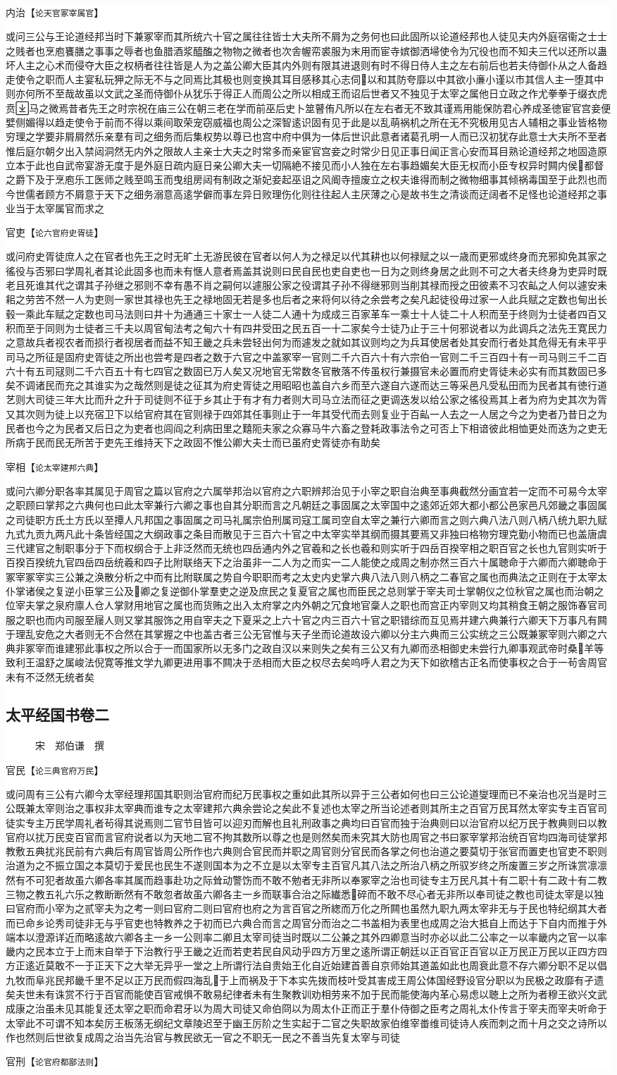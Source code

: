内治【`论天官冢宰属官`】  

或问三公与王论道经邦当时下兼冢宰而其所统六十官之属往往皆士大夫所不屑为之务何也曰此固所以论道经邦也人徒见夫内外庭宿衞之士士之贱者也烹庖饔膳之事事之辱者也鱼腊酒浆醯醢之物物之微者也次舎幄帟裘服为末用而宦寺嫔御洒埽使令为冗役也而不知夫三代以还所以蛊坏人主之心术而侵夺大臣之权柄者往往皆是人为之盖公卿大臣其内外则有限其进退则有时不得日侍人主之左右前后也若夫侍御仆从之人备趋走使令之职而人主宴私玩狎之际无不与之同焉比其极也则变换其耳目感移其心志伺以和其防夸靡以中其欲小亷小谨以市其信人主一堕其中则亦何所不至哉故虽以文武之圣而侍御仆从犹乐于得正人而周公之所以相成王而诏后世者又不独见于太宰之属他日立政之作尤拳拳于缀衣虎贲马之微焉昔者先王之时宗祝在庙三公在朝三老在学而前巫后史卜筮瞽侑凡所以在左右者无不致其谨焉用能保防君心养成圣徳宦官宫妾便嬖侧媚得以趋走使令于前而不得以乘间取荣宠窃威福也周公之深智逺识固有见于此是以乱萌祸机之所在无不究极用见古人辅相之事业皆格物穷理之学要非屑屑然乐亲羣有司之细务而后集权势以尊已也宫中府中俱为一体后世识此意者诸葛孔明一人而已汉初犹存此意士大夫所不至者惟后庭尔朝夕出入禁闼洞然无内外之限故人主亲士大夫之时常多而亲宦官宫妾之时常少日见正事日闻正言心安而耳目熟论道经邦之地固造原立本于此也自武帝宴游无度于是外庭日疏内庭日亲公卿大夫一切隔絶不接见而小人独在左右事趋媚矣大臣无权而小臣专权异时闗内侯都督之爵下及于烹庖乐工医师之贱至鸣玉而曳组房闼有制政之渐妃妾起巫诅之风阍寺擅废立之权夫谁得而制之微物细事其倾祸毒国至于此烈也而今世儒者顾方不屑意于天下之细务溺意高逺学僻而事左异日败理伤化则往往起人主厌薄之心是故书生之清谈而迂阔者不足怪也论道经邦之事业当于太宰属官而求之  

官吏【`论六官府史胥徒`】  

或问府史胥徒庶人之在官者也先王之时无旷土无游民彼在官者以何人为之禄足以代其耕也以何禄赋之以一歳而更邪或终身而充邪抑免其家之徭役与否邪曰学周礼者其论此固多也而未有惬人意者焉盖其说则曰民自民也吏自吏也一日为之则终身居之此则不可之大者夫终身为吏异时既老且死谁其代之谓其子孙继之邪则不幸有愚不肖之嗣何以遽服公家之役谓其子孙不得继邪则当削其禄而授之田彼素不习农畆之人何以遽安耒耜之劳苦不然一人为吏则一家世其禄也先王之禄地固无若是多也后者之来将何以待之余尝考之矣凡起徒役毋过家一人此兵赋之定数也甸出长毂一乘此车赋之定数也司马法则曰井十为通通三十家士一人徒二人通十为成成三百家革车一乘士十人徒二十人积而至于终则为士徒者四百又积而至于同则为士徒者三千夫以周官甸法考之甸六十有四井受田之民五百一十二家矣今士徒乃止于三十何邪说者以为此调兵之法先王寛民力之意故兵者视农者而损行者视居者而益不知王畿之兵未尝轻出何为而遽发之就如其议则均之为兵耳使居者处其安而行者处其危得无有未平乎司马之所征是固府史胥徒之所出也尝考是四者之数于六官之中盖冢宰一官则二千六百六十有六宗伯一官则二千三百四十有一司马则三千二百六十有五司冦则二千六百五十有七四官之数固已万人矣又况地官无常数冬官散落不传虽权行兼摄官未必置而府史胥徒未必实有而其数固已多矣不调诸民而充之其谁实为之哉然则是徒之征其为府史胥徒之用昭昭也盖自六乡而至六遂自六遂而达三等采邑凡受私田而为民者其有徳行道艺则大司徒三年大比而升之升于司徒则不征于乡其止于有才有力者则大司马立法而征之更调迭发以给公家之徭役焉其上者为府为史其次为胥又其次则为徒上以充宿卫下以给官府其在官则禄于四郊其任事则止于一年其受代而去则复业于百畆一人去之一人居之今之为吏者乃昔日之为民者也今之为民者又后日之为吏者也闾阎之利病田里之囏阨夫家之众寡马牛六畜之登耗政事法令之可否上下相谙彼此相恤更处而迭为之吏无所病于民而民无所苦于吏先王维持天下之政固不惟公卿大夫士而已虽府史胥徒亦有助矣  

宰相【`论太宰建邦六典`】  

或问六卿分职各率其属见于周官之篇以官府之六属举邦治以官府之六职辨邦治见于小宰之职自治典至事典截然分画宜若一定而不可易今太宰之职顾曰掌邦之六典何也曰此太宰兼行六卿之事也自其分职而言之凡朝廷之事固属之太宰国中之逺郊近郊大都小都公邑家邑凡郊畿之事固属之司徒职方氏土方氏以至撢人凡邦国之事固属之司马礼属宗伯刑属司寇工属司空自太宰之兼行六卿而言之则六典八法八则八柄八统九职九赋九式九贡九两凡此十条皆经国之大纲政事之条目而散见于三百六十官之中太宰实举其纲而摄其要焉又非独曰格物穷理克勤小物而已也盖唐虞三代建官之制职事分于下而权纲合于上非泛然而无统也四岳通内外之官羲和之长也羲和则实听于四岳百揆宰相之职百官之长也九官则实听于百揆百揆统九官四岳四岳统羲和四子比附联络天下之治虽非一二人为之而实一二人能使之成周之制亦然三百六十属聴命于六卿而六卿聴命于冢宰冢宰实三公兼之涣散分析之中而有比附联属之势自今职职而考之太史内史掌六典八法八则八柄之二春官之属也而典法之正则在于太宰太仆掌诸侯之复逆小臣掌三公及卿之复逆御仆掌羣吏之逆及庶民之复夏官之属也而臣民之总则掌于宰夫司士掌朝仪之位秋官之属也而治朝之位宰夫掌之泉府廪人仓人掌财用地官之属也而货贿之出入太府掌之内外朝之冗食地官稾人之职也而宫正内宰则又均其稍食王朝之服饰春官司服之职也而内司服至屦人则又掌其服饰之用自宰夫之下夏采之上六十官之内三百六十官之职错综而互见焉并建六典兼行六卿天下万事凡有闗于理乱安危之大者则无不合然在其掌握之中也盖古者三公无官惟与天子坐而论道故设六卿以分主六典而三公实统之三公既兼冢宰则六卿之六典非冢宰而谁建邪此事权之所以合于一而国家所以无多门之政自汉以来则失之矣有三公又有九卿而丞相御史未尝行九卿事观武帝时桑羊等致利王温舒之属峻法倪寛等推文学九卿更进用事不闗决于丞相而大臣之权尽去矣呜呼人君之为天下如欲稽古正名而使事权之合于一茍舎周官未有不泛然无统者矣  

## 太平经国书卷二

　　　宋　郑伯谦　撰  

官民【`论三典官府万民`】  

或问周有三公有六卿今太宰经理邦国其职则治官府而纪万民事权之重如此其所以异于三公者如何也曰三公论道燮理而已不亲治也况当是时三公既兼太宰则治之事权非太宰典而谁专之太宰建邦六典余尝论之矣此不复述也太宰之所当论述者则其所主之百官万民耳然太宰实专主百官司徒实专主万民学周礼者茍得其说焉则二官节目皆可以迎刃而解也且礼刑政事之典均曰百官而独于治典则曰以治官府以纪万民于教典则曰以教官府以扰万民变百官而言官府说者以为天地二官不拘其数所以尊之也是则然矣而未究其大防也周官之书曰冢宰掌邦治统百官均四海司徒掌邦教敷五典扰兆民前有六典后有周官皆周公所作也六典则合官民而并职之周官则分官民而各掌之何也治道之要莫切于张官而置吏也官吏不职则治道为之不振立国之本莫切于爱民也民生不遂则国本为之不立是以太宰专主百官凡其八法之所治八柄之所驭岁终之所废置三岁之所诛赏凛凛然有不可犯者故虽六卿各率其属而趋事赴功之际耸动警饬而不敢不勉者无非所以奉冢宰之治也司徒专主万民凡其十有二职十有二政十有二教三物之教五礼六乐之教断断然有不敢忽者故虽六卿各主一乡而联事合治之际纎悉碎而不敢不尽心者无非所以奉司徒之教也司徒太宰是以独曰官府而小宰为之贰宰夫为之考一则曰官府二则曰官府也府之为言百官之所緫而万化之所闗也虽然九职九两太宰非无与于民也特纪纲其大者而已命乡论秀司徒非无与乎官吏也特教养之于初而已六典合而言之周官分而治之二书盖相为表里也成周之治大抵自上而达于下自内而推于外端本以澄源详近而略逺故六卿各主一乡一公则率二卿且太宰司徒当时既以二公兼之其外四卿意当时亦必以此二公率之一以率畿内之官一以率畿内之民本立于上而末自举于下治教行乎王畿之近而若吏若民自风动乎四方万里之逺所谓正朝廷以正百官正百官以正万民正万民以正四方四方正逺近莫敢不一于正天下之大举无异乎一堂之上所谓行法自贵始王化自近始建首善自京师始其道盖如此也周衰此意不存六卿分职不足以倡九牧而阜兆民邦畿千里不足以正万民而假四海乱于上而祸及于下本实先拨而枝叶受其害成王周公体国经野设官分职以为民极之政靡有孑遗矣夫世未有诛赏不行于百官而能使百官戒惧不敢易纪律者未有生聚教训劝相劳来不加于民而能使海内革心易虑以聴上之所为者穆王欲兴文武成康之治虽未见其能复还太宰之职而命君牙以为周大司徒又命伯冏以为周太仆正而正于羣仆侍御之臣考之周礼太仆传言于宰夫而宰夫听命于太宰此不可谓不知本矣厉王板荡无纲纪文章陵迟至于幽王厉阶之生实起于二官之失职故家伯维宰畨维司徒诗人疾而刺之而十月之交之诗所以作也然则后世欲复成周之治当先治官与教民欲无一官之不职无一民之不善当先复太宰与司徒  

官刑【`论官府都鄙法则`】  
